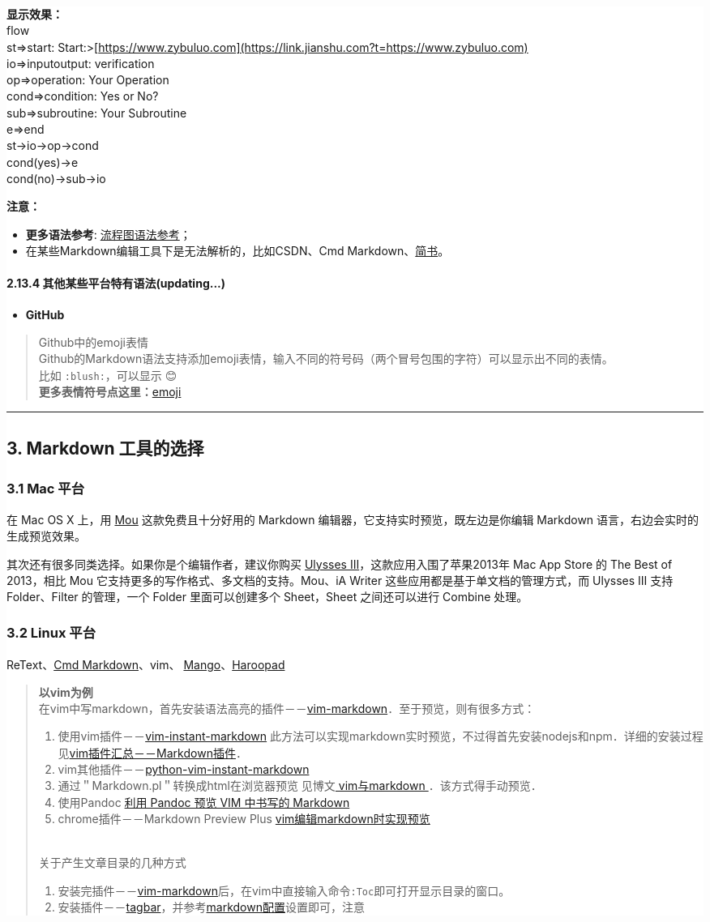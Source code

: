 **显示效果：**  
flow  
st=>start: Start:>[https://www.zybuluo.com](https://link.jianshu.com?t=https://www.zybuluo.com)   
io=>inputoutput: verification  
op=>operation: Your Operation  
cond=>condition: Yes or No?  
sub=>subroutine: Your Subroutine   
e=>end  
st->io->op->cond  
cond(yes)->e  
cond(no)->sub->io  

**注意：**
* **更多语法参考**: [流程图语法参考](http://adrai.github.io/flowchart.js/)；
* 在某些Markdown编辑工具下是无法解析的，比如CSDN、Cmd Markdown、[简书](https://www.jianshu.com/)。


#### 2.13.4 其他某些平台特有语法(updating...)

* **GitHub**  

>Github中的emoji表情  
Github的Markdown语法支持添加emoji表情，输入不同的符号码（两个冒号包围的字符）可以显示出不同的表情。  
>比如 `:blush:`，可以显示 :blush:  
  **更多表情符号点这里：**[emoji](https://github.com/Javef/README/blob/master/emoji.md "visit javef's Github")


---
## 3. Markdown 工具的选择

### 3.1 Mac 平台

在 Mac OS X 上，用  [Mou](http://25.io/mou/) 这款免费且十分好用的 Markdown 编辑器，它支持实时预览，既左边是你编辑 Markdown 语言，右边会实时的生成预览效果。

其次还有很多同类选择。如果你是个编辑作者，建议你购买 [Ulysses Ⅲ](http://www.ulyssesapp.com/)，这款应用入围了苹果2013年 Mac App Store 的 The Best of 2013，相比 Mou 它支持更多的写作格式、多文档的支持。Mou、iA Writer 这些应用都是基于单文档的管理方式，而 Ulysses Ⅲ 支持 Folder、Filter 的管理，一个 Folder 里面可以创建多个 Sheet，Sheet 之间还可以进行 Combine 处理。


### 3.2 Linux 平台

ReText、[Cmd Markdown](https://www.zybuluo.com/cmd/)、vim、 [Mango](https://github.com/egrcc/Mango)、[Haroopad](http://pad.haroopress.com/user.html)

>**以vim为例**
><br>
>在vim中写markdown，首先安装语法高亮的插件－－[vim-markdown](https://github.com/plasticboy/vim-markdown)．至于预览，则有很多方式：
>1.  使用vim插件－－[vim-instant-markdown](https://github.com/suan/vim-instant-markdown) 
    此方法可以实现markdown实时预览，不过得首先安装nodejs和npm．详细的安装过程见[vim插件汇总－－Markdown插件](http://blog.csdn.net/u012948976/article/details/48227713)．
>2.  vim其他插件－－[python-vim-instant-markdown](https://github.com/isnowfy/python-vim-instant-markdown) 
>3.  通过＂Markdown.pl＂转换成html在浏览器预览 
    见博文[ vim与markdown ](http://blog.chinaunix.net/uid-20147410-id-3611957.html)．该方式得手动预览．
>4.  使用Pandoc 
    [利用 Pandoc 预览 VIM 中书写的 Markdown](http://www.jmlog.com/use-pandoc-to-preview-markdown-in-vim/)
>5.  chrome插件－－Markdown Preview Plus 
    [vim编辑markdown时实现预览](http://howiefh.github.io/2013/05/16/vim-markdown-preview/)
><br>  
>  关于产生文章目录的几种方式   
>
>1.  安装完插件－－[vim-markdown](https://github.com/plasticboy/vim-markdown)后，在vim中直接输入命令`:Toc`即可打开显示目录的窗口。
>2.  安装插件－－[tagbar](https://github.com/majutsushi/tagbar)，并参考[markdown配置](https://github.com/majutsushi/tagbar/wiki#markdown)设置即可，注意    